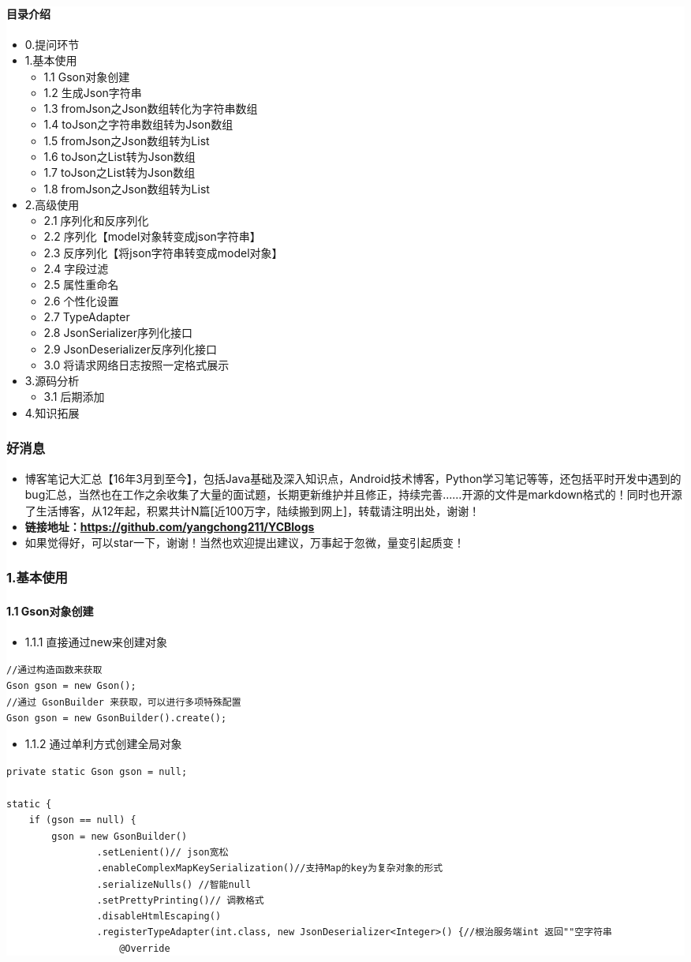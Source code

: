 #### 目录介绍
- 0.提问环节
- 1.基本使用
    * 1.1 Gson对象创建
    * 1.2 生成Json字符串
    * 1.3 fromJson之Json数组转化为字符串数组
    * 1.4 toJson之字符串数组转为Json数组
    * 1.5 fromJson之Json数组转为List<String>
    * 1.6 toJson之List<String>转为Json数组
    * 1.7 toJson之List<Model>转为Json数组
    * 1.8 fromJson之Json数组转为List<Model>
- 2.高级使用
    * 2.1 序列化和反序列化
    * 2.2 序列化【model对象转变成json字符串】
    * 2.3 反序列化【将json字符串转变成model对象】
    * 2.4 字段过滤
    * 2.5 属性重命名
    * 2.6 个性化设置
    * 2.7 TypeAdapter
    * 2.8 JsonSerializer序列化接口
    * 2.9 JsonDeserializer反序列化接口
    * 3.0 将请求网络日志按照一定格式展示
- 3.源码分析
    * 3.1 后期添加
- 4.知识拓展




### 好消息
- 博客笔记大汇总【16年3月到至今】，包括Java基础及深入知识点，Android技术博客，Python学习笔记等等，还包括平时开发中遇到的bug汇总，当然也在工作之余收集了大量的面试题，长期更新维护并且修正，持续完善……开源的文件是markdown格式的！同时也开源了生活博客，从12年起，积累共计N篇[近100万字，陆续搬到网上]，转载请注明出处，谢谢！
- **链接地址：https://github.com/yangchong211/YCBlogs**
- 如果觉得好，可以star一下，谢谢！当然也欢迎提出建议，万事起于忽微，量变引起质变！




### 1.基本使用
#### 1.1 Gson对象创建
- 1.1.1 直接通过new来创建对象

```
//通过构造函数来获取
Gson gson = new Gson();
//通过 GsonBuilder 来获取，可以进行多项特殊配置
Gson gson = new GsonBuilder().create();
```


- 1.1.2 通过单利方式创建全局对象

```
private static Gson gson = null;

static {
    if (gson == null) {
        gson = new GsonBuilder()
                .setLenient()// json宽松
                .enableComplexMapKeySerialization()//支持Map的key为复杂对象的形式
                .serializeNulls() //智能null
                .setPrettyPrinting()// 调教格式
                .disableHtmlEscaping()
                .registerTypeAdapter(int.class, new JsonDeserializer<Integer>() {//根治服务端int 返回""空字符串
                    @Override
```